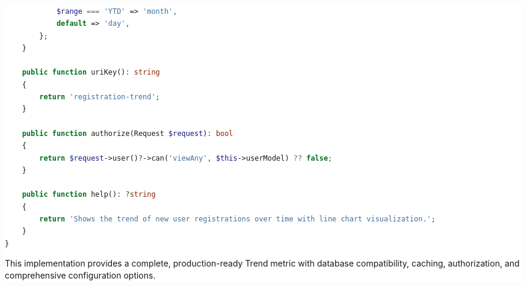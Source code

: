 ```php
            $range === 'YTD' => 'month',
            default => 'day',
        };
    }

    public function uriKey(): string
    {
        return 'registration-trend';
    }

    public function authorize(Request $request): bool
    {
        return $request->user()?->can('viewAny', $this->userModel) ?? false;
    }

    public function help(): ?string
    {
        return 'Shows the trend of new user registrations over time with line chart visualization.';
    }
}
```

This implementation provides a complete, production-ready Trend metric with database compatibility, caching, authorization, and comprehensive configuration options.
